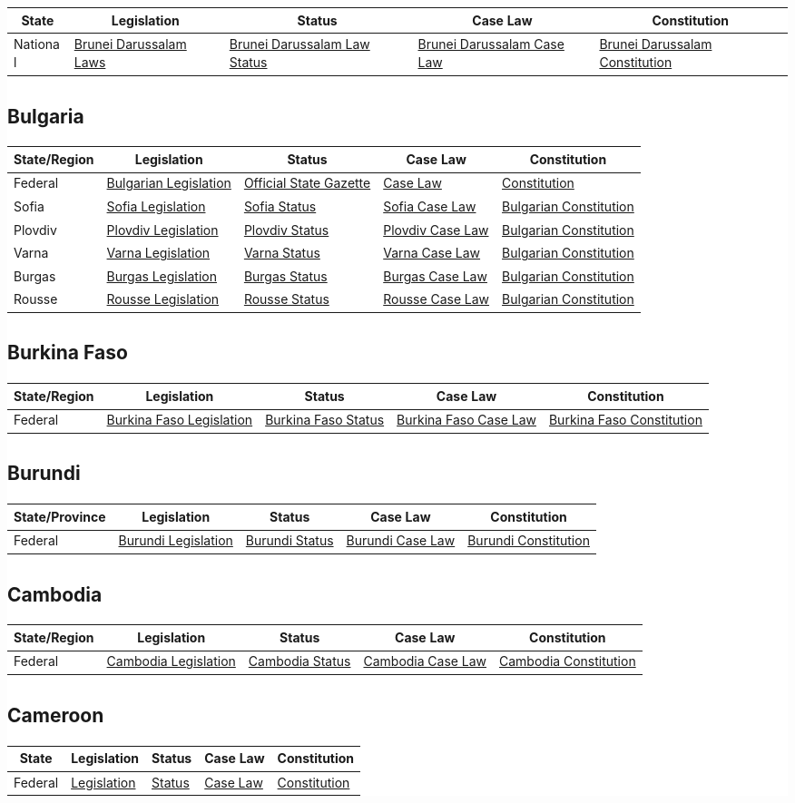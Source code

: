 | State | Legislation | Status | Case Law | Constitution |
|-------|-------------|--------|----------|--------------|
| National | [Brunei Darussalam Laws](http://www.agc.gov.bn/AGC%20Images/LOB/pdf/Cap001.pdf) | [Brunei Darussalam Law Status](http://www.agc.gov.bn/AGC%20Images/LAWS/REGULATION/statusbook.pdf) | [Brunei Darussalam Case Law](http://www.agc.gov.bn/AGC%20Images/MPLUS%20Library/Decisions%20from%201979.pdf) | [Brunei Darussalam Constitution](http://www.agc.gov.bn/AGC%20Images/LOB/cons_doc/Vol-II.pdf) |

## Bulgaria

| State/Region | Legislation                                                     | Status                                           | Case Law                                         | Constitution                                     |
|--------------|-----------------------------------------------------------------|--------------------------------------------------|--------------------------------------------------|-------------------------------------------------|
| Federal      | [Bulgarian Legislation](https://www.lex.bg/bg/laws)             | [Official State Gazette](https://dv.parliament.bg/) | [Case Law](https://legalacts.justice.bg/)       | [Constitution](https://www.parliament.bg/bg/const) |
| Sofia        | [Sofia Legislation](https://www.lex.bg/bg/laws?town=sofia)      | [Sofia Status](https://www.sofia.bg/web/guest/legal-acts) | [Sofia Case Law](https://legalacts.justice.bg/) | [Bulgarian Constitution](https://www.parliament.bg/bg/const) |
| Plovdiv      | [Plovdiv Legislation](https://www.lex.bg/bg/laws?town=plovdiv)  | [Plovdiv Status](https://www.plovdiv.bg/bg/legal-acts) | [Plovdiv Case Law](https://legalacts.justice.bg/) | [Bulgarian Constitution](https://www.parliament.bg/bg/const) |
| Varna        | [Varna Legislation](https://www.lex.bg/bg/laws?town=varna)      | [Varna Status](https://www.varna.bg/bg/info/legal-acts) | [Varna Case Law](https://legalacts.justice.bg/) | [Bulgarian Constitution](https://www.parliament.bg/bg/const) |
| Burgas       | [Burgas Legislation](https://www.lex.bg/bg/laws?town=burgas)    | [Burgas Status](https://www.burgas.bg/bg/info/index/legal-acts) | [Burgas Case Law](https://legalacts.justice.bg/) | [Bulgarian Constitution](https://www.parliament.bg/bg/const) |
| Rousse       | [Rousse Legislation](https://www.lex.bg/bg/laws?town=rousse)    | [Rousse Status](https://www.rousse.bg/bg/info/index/legal-acts) | [Rousse Case Law](https://legalacts.justice.bg/) | [Bulgarian Constitution](https://www.parliament.bg/bg/const) |


## Burkina Faso

| State/Region | Legislation                                                                                                   | Status                                                                                                   | Case Law                                                                                                   | Constitution                                                                                                   |
|--------------|---------------------------------------------------------------------------------------------------------------|--------------------------------------------------------------------------------------------------------|----------------------------------------------------------------------------------------------------------|------------------------------------------------------------------------------------------------------------|
| Federal      | [Burkina Faso Legislation](https://www.ilo.org/dyn/natlex/natlex_browse.home?country=BFA)              | [Burkina Faso Status](https://www.refworld.org/publisher,NATLEGBOD,,BFA,,45c1c8242,0.html)              | [Burkina Faso Case Law](https://www.juricaf.org/list_jugements.php?meridienid=BFA)                | [Burkina Faso Constitution](https://www.constituteproject.org/constitution/Burkina_Faso_2018?lang=en) |

## Burundi

| State/Province | Legislation                   | Status                  | Case Law                  | Constitution                |
|----------------|-------------------------------|-------------------------|---------------------------|-----------------------------|
| Federal        | [Burundi Legislation](http://www.assemblee.bi/spip.php?rubrique21) | [Burundi Status](http://www.assemblee.bi/spip.php?rubrique14) | [Burundi Case Law](http://www.assemblee.bi/spip.php?rubrique22) | [Burundi Constitution](http://www.assemblee.bi/spip.php?article675) |


## Cambodia

| State/Region | Legislation                                                    | Status                                                      | Case Law                                                     | Constitution                                                 |
|--------------|----------------------------------------------------------------|-------------------------------------------------------------|--------------------------------------------------------------|--------------------------------------------------------------|
| Federal      | [Cambodia Legislation](https://cambodianlaw.wordpress.com/)   | [Cambodia Status](https://cambodianlaw.wordpress.com/)     | [Cambodia Case Law](https://cambodianlaw.wordpress.com/)    | [Cambodia Constitution](https://constituteproject.org/constitution/Cambodia_2008?lang=en) |


## Cameroon

| State | Legislation | Status | Case Law | Constitution |
| ----- | ----------- | ------ | -------- | ------------ |
| Federal | [Legislation](https://www.ilo.org/dyn/natlex/natlex4.detail?p_lang=en&p_isn=102586) | [Status](https://www.wipo.int/edocs/lexdocs/laws/en/cm/cm043en.pdf) | [Case Law](https://www.global-regulation.com/search-results?product_ids=20&page=1&total_search_results=10000&total_pages=500&search_text=Cameroon&query=%2B) | [Constitution](https://www.constituteproject.org/constitution/Cameroon_2008.pdf?lang=en) |